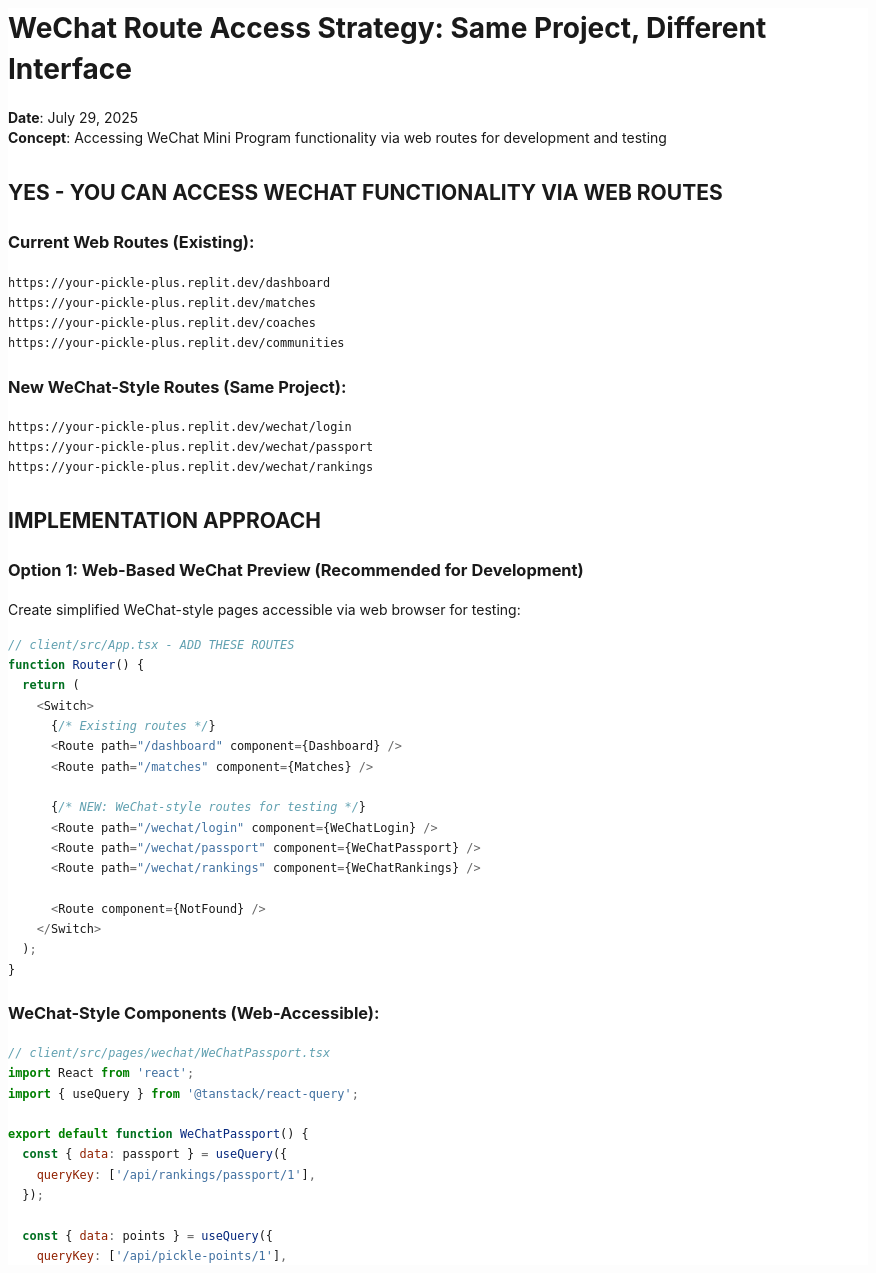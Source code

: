 # WeChat Route Access Strategy: Same Project, Different Interface
**Date**: July 29, 2025  
**Concept**: Accessing WeChat Mini Program functionality via web routes for development and testing  

## YES - YOU CAN ACCESS WECHAT FUNCTIONALITY VIA WEB ROUTES

### Current Web Routes (Existing):
```
https://your-pickle-plus.replit.dev/dashboard
https://your-pickle-plus.replit.dev/matches
https://your-pickle-plus.replit.dev/coaches
https://your-pickle-plus.replit.dev/communities
```

### New WeChat-Style Routes (Same Project):
```
https://your-pickle-plus.replit.dev/wechat/login
https://your-pickle-plus.replit.dev/wechat/passport
https://your-pickle-plus.replit.dev/wechat/rankings
```

## IMPLEMENTATION APPROACH

### Option 1: Web-Based WeChat Preview (Recommended for Development)
Create simplified WeChat-style pages accessible via web browser for testing:

```javascript
// client/src/App.tsx - ADD THESE ROUTES
function Router() {
  return (
    <Switch>
      {/* Existing routes */}
      <Route path="/dashboard" component={Dashboard} />
      <Route path="/matches" component={Matches} />
      
      {/* NEW: WeChat-style routes for testing */}
      <Route path="/wechat/login" component={WeChatLogin} />
      <Route path="/wechat/passport" component={WeChatPassport} />
      <Route path="/wechat/rankings" component={WeChatRankings} />
      
      <Route component={NotFound} />
    </Switch>
  );
}
```

### WeChat-Style Components (Web-Accessible):
```javascript
// client/src/pages/wechat/WeChatPassport.tsx
import React from 'react';
import { useQuery } from '@tanstack/react-query';

export default function WeChatPassport() {
  const { data: passport } = useQuery({
    queryKey: ['/api/rankings/passport/1'],
  });

  const { data: points } = useQuery({
    queryKey: ['/api/pickle-points/1'],
```